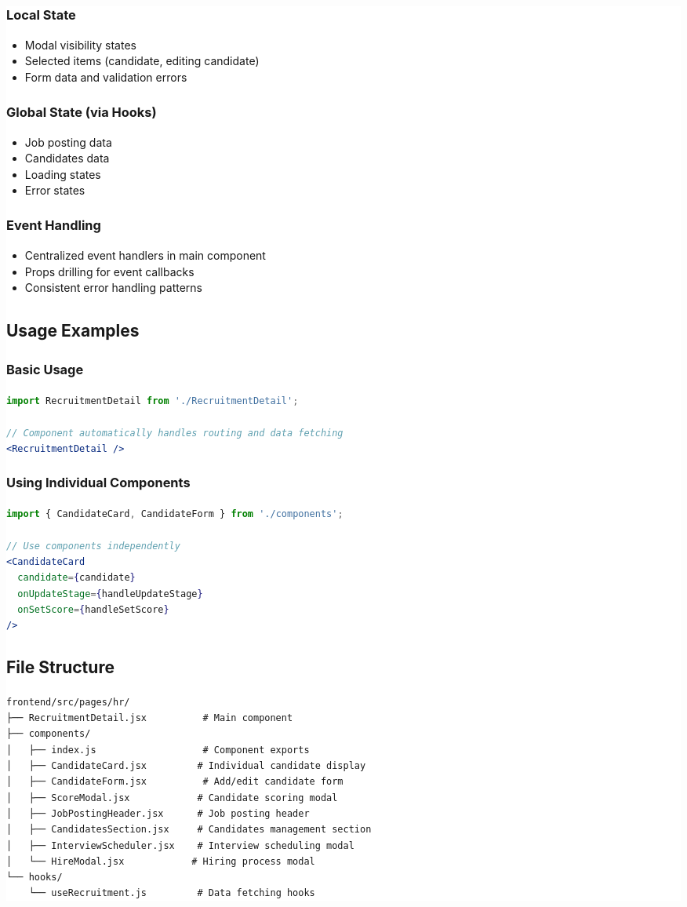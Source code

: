 ### Local State
- Modal visibility states
- Selected items (candidate, editing candidate)
- Form data and validation errors

### Global State (via Hooks)
- Job posting data
- Candidates data
- Loading states
- Error states

### Event Handling
- Centralized event handlers in main component
- Props drilling for event callbacks
- Consistent error handling patterns

## Usage Examples

### Basic Usage
```jsx
import RecruitmentDetail from './RecruitmentDetail';

// Component automatically handles routing and data fetching
<RecruitmentDetail />
```

### Using Individual Components
```jsx
import { CandidateCard, CandidateForm } from './components';

// Use components independently
<CandidateCard 
  candidate={candidate}
  onUpdateStage={handleUpdateStage}
  onSetScore={handleSetScore}
/>
```

## File Structure

```
frontend/src/pages/hr/
├── RecruitmentDetail.jsx          # Main component
├── components/
│   ├── index.js                   # Component exports
│   ├── CandidateCard.jsx         # Individual candidate display
│   ├── CandidateForm.jsx          # Add/edit candidate form
│   ├── ScoreModal.jsx            # Candidate scoring modal
│   ├── JobPostingHeader.jsx      # Job posting header
│   ├── CandidatesSection.jsx     # Candidates management section
│   ├── InterviewScheduler.jsx    # Interview scheduling modal
│   └── HireModal.jsx            # Hiring process modal
└── hooks/
    └── useRecruitment.js         # Data fetching hooks
```
